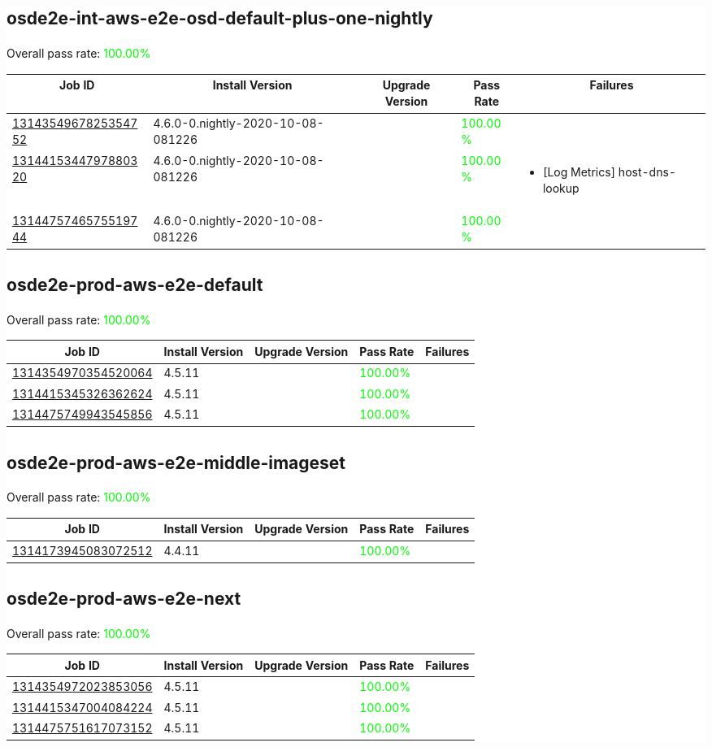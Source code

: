 

## osde2e-int-aws-e2e-osd-default-plus-one-nightly

Overall pass rate: <span style="color:#01fe00;">100.00%</span>

| Job ID | Install Version | Upgrade Version | Pass Rate | Failures |
|--------|-----------------|-----------------|-----------|----------|
[1314354967825354752](https://prow.ci.openshift.org/view/gs/origin-ci-test/logs/osde2e-int-aws-e2e-osd-default-plus-one-nightly/1314354967825354752) | 4.6.0-0.nightly-2020-10-08-081226 |  | <span style="color:#01fe00;">100.00%</span>|
[1314415344797880320](https://prow.ci.openshift.org/view/gs/origin-ci-test/logs/osde2e-int-aws-e2e-osd-default-plus-one-nightly/1314415344797880320) | 4.6.0-0.nightly-2020-10-08-081226 |  | <span style="color:#01fe00;">100.00%</span>|<ul><li>[Log Metrics] host-dns-lookup</li></ul>
[1314475746575519744](https://prow.ci.openshift.org/view/gs/origin-ci-test/logs/osde2e-int-aws-e2e-osd-default-plus-one-nightly/1314475746575519744) | 4.6.0-0.nightly-2020-10-08-081226 |  | <span style="color:#01fe00;">100.00%</span>|



## osde2e-prod-aws-e2e-default

Overall pass rate: <span style="color:#01fe00;">100.00%</span>

| Job ID | Install Version | Upgrade Version | Pass Rate | Failures |
|--------|-----------------|-----------------|-----------|----------|
[1314354970354520064](https://prow.ci.openshift.org/view/gs/origin-ci-test/logs/osde2e-prod-aws-e2e-default/1314354970354520064) | 4.5.11 |  | <span style="color:#01fe00;">100.00%</span>|
[1314415345326362624](https://prow.ci.openshift.org/view/gs/origin-ci-test/logs/osde2e-prod-aws-e2e-default/1314415345326362624) | 4.5.11 |  | <span style="color:#01fe00;">100.00%</span>|
[1314475749943545856](https://prow.ci.openshift.org/view/gs/origin-ci-test/logs/osde2e-prod-aws-e2e-default/1314475749943545856) | 4.5.11 |  | <span style="color:#01fe00;">100.00%</span>|



## osde2e-prod-aws-e2e-middle-imageset

Overall pass rate: <span style="color:#01fe00;">100.00%</span>

| Job ID | Install Version | Upgrade Version | Pass Rate | Failures |
|--------|-----------------|-----------------|-----------|----------|
[1314173945083072512](https://prow.ci.openshift.org/view/gs/origin-ci-test/logs/osde2e-prod-aws-e2e-middle-imageset/1314173945083072512) | 4.4.11 |  | <span style="color:#01fe00;">100.00%</span>|



## osde2e-prod-aws-e2e-next

Overall pass rate: <span style="color:#01fe00;">100.00%</span>

| Job ID | Install Version | Upgrade Version | Pass Rate | Failures |
|--------|-----------------|-----------------|-----------|----------|
[1314354972023853056](https://prow.ci.openshift.org/view/gs/origin-ci-test/logs/osde2e-prod-aws-e2e-next/1314354972023853056) | 4.5.11 |  | <span style="color:#01fe00;">100.00%</span>|
[1314415347004084224](https://prow.ci.openshift.org/view/gs/origin-ci-test/logs/osde2e-prod-aws-e2e-next/1314415347004084224) | 4.5.11 |  | <span style="color:#01fe00;">100.00%</span>|
[1314475751617073152](https://prow.ci.openshift.org/view/gs/origin-ci-test/logs/osde2e-prod-aws-e2e-next/1314475751617073152) | 4.5.11 |  | <span style="color:#01fe00;">100.00%</span>|
